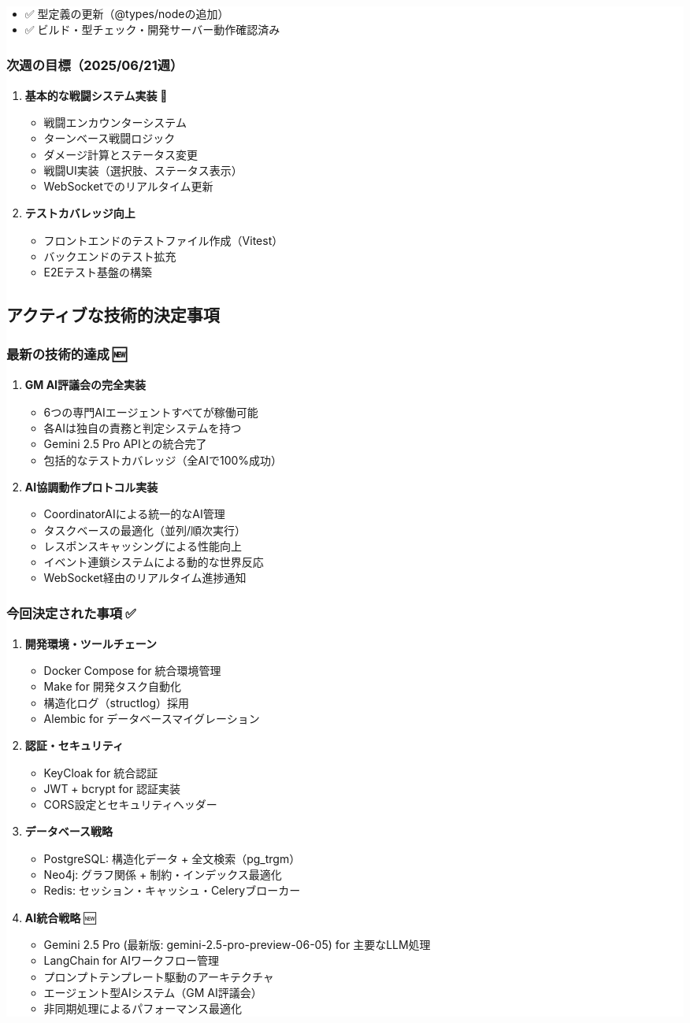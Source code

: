    - ✅ 型定義の更新（@types/nodeの追加）
   - ✅ ビルド・型チェック・開発サーバー動作確認済み

### 次週の目標（2025/06/21週）
1. **基本的な戦闘システム実装** 🎯
   - 戦闘エンカウンターシステム
   - ターンベース戦闘ロジック
   - ダメージ計算とステータス変更
   - 戦闘UI実装（選択肢、ステータス表示）
   - WebSocketでのリアルタイム更新

3. **テストカバレッジ向上**
   - フロントエンドのテストファイル作成（Vitest）
   - バックエンドのテスト拡充
   - E2Eテスト基盤の構築

## アクティブな技術的決定事項

### 最新の技術的達成 🆕
1. **GM AI評議会の完全実装**
   - 6つの専門AIエージェントすべてが稼働可能
   - 各AIは独自の責務と判定システムを持つ
   - Gemini 2.5 Pro APIとの統合完了
   - 包括的なテストカバレッジ（全AIで100%成功）

2. **AI協調動作プロトコル実装**
   - CoordinatorAIによる統一的なAI管理
   - タスクベースの最適化（並列/順次実行）
   - レスポンスキャッシングによる性能向上
   - イベント連鎖システムによる動的な世界反応
   - WebSocket経由のリアルタイム進捗通知

### 今回決定された事項 ✅
1. **開発環境・ツールチェーン**
   - Docker Compose for 統合環境管理
   - Make for 開発タスク自動化
   - 構造化ログ（structlog）採用
   - Alembic for データベースマイグレーション

2. **認証・セキュリティ**
   - KeyCloak for 統合認証
   - JWT + bcrypt for 認証実装
   - CORS設定とセキュリティヘッダー

3. **データベース戦略**
   - PostgreSQL: 構造化データ + 全文検索（pg_trgm）
   - Neo4j: グラフ関係 + 制約・インデックス最適化
   - Redis: セッション・キャッシュ・Celeryブローカー

4. **AI統合戦略** 🆕
   - Gemini 2.5 Pro (最新版: gemini-2.5-pro-preview-06-05) for 主要なLLM処理
   - LangChain for AIワークフロー管理
   - プロンプトテンプレート駆動のアーキテクチャ
   - エージェント型AIシステム（GM AI評議会）
   - 非同期処理によるパフォーマンス最適化
